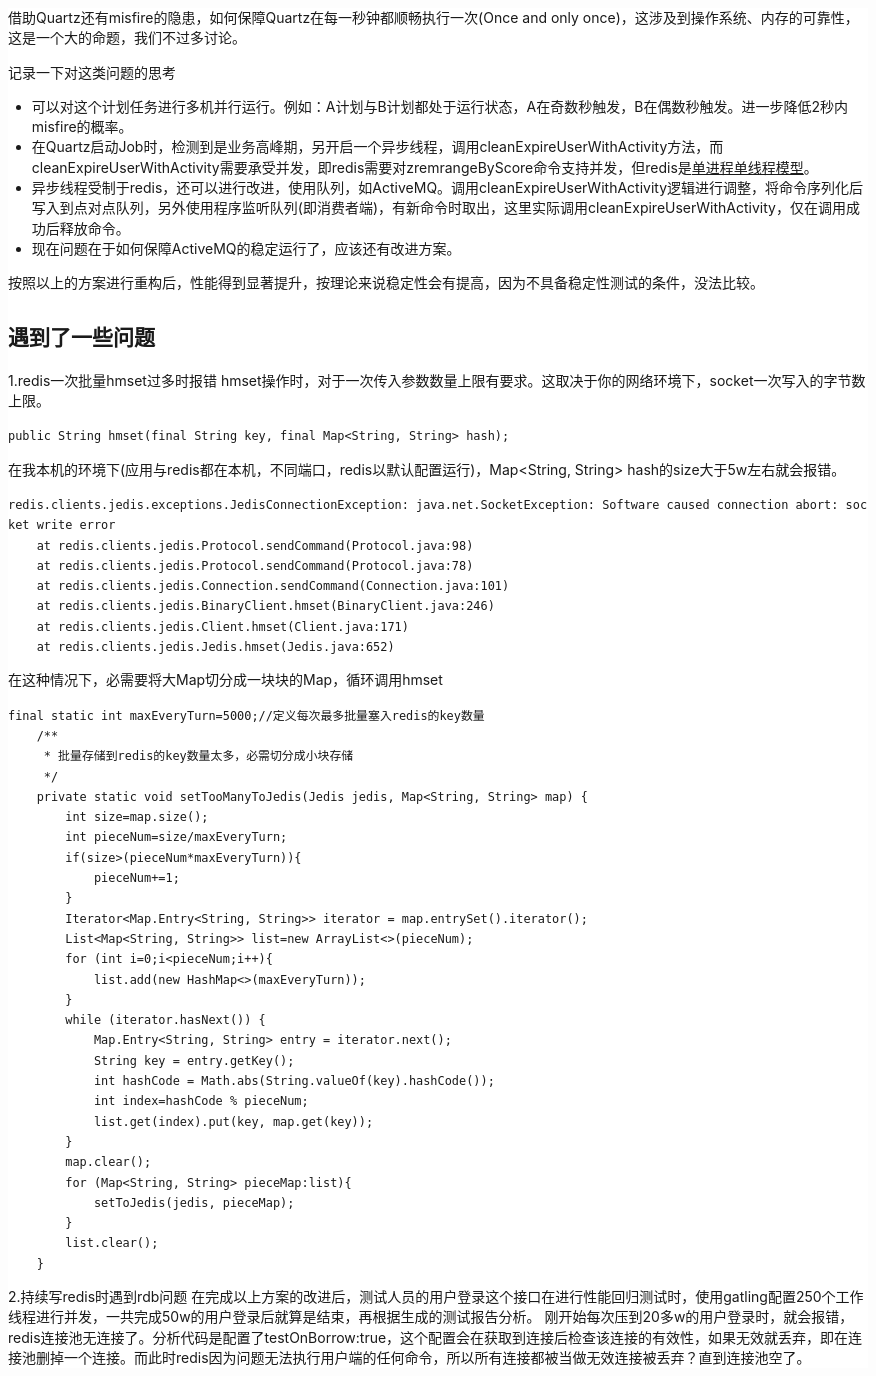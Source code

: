 借助Quartz还有misfire的隐患，如何保障Quartz在每一秒钟都顺畅执行一次(Once and only once)，这涉及到操作系统、内存的可靠性，这是一个大的命题，我们不过多讨论。

记录一下对这类问题的思考

* 可以对这个计划任务进行多机并行运行。例如：A计划与B计划都处于运行状态，A在奇数秒触发，B在偶数秒触发。进一步降低2秒内misfire的概率。
* 在Quartz启动Job时，检测到是业务高峰期，另开启一个异步线程，调用cleanExpireUserWithActivity方法，而cleanExpireUserWithActivity需要承受并发，即redis需要对zremrangeByScore命令支持并发，但redis是[单进程单线程模型](http://www.blogjava.net/caojianhua/archive/2013/01/28/394847.html)。
* 异步线程受制于redis，还可以进行改进，使用队列，如ActiveMQ。调用cleanExpireUserWithActivity逻辑进行调整，将命令序列化后写入到点对点队列，另外使用程序监听队列(即消费者端)，有新命令时取出，这里实际调用cleanExpireUserWithActivity，仅在调用成功后释放命令。
* 现在问题在于如何保障ActiveMQ的稳定运行了，应该还有改进方案。

按照以上的方案进行重构后，性能得到显著提升，按理论来说稳定性会有提高，因为不具备稳定性测试的条件，没法比较。
## 遇到了一些问题
1.redis一次批量hmset过多时报错
hmset操作时，对于一次传入参数数量上限有要求。这取决于你的网络环境下，socket一次写入的字节数上限。
```
public String hmset(final String key, final Map<String, String> hash);
```
在我本机的环境下(应用与redis都在本机，不同端口，redis以默认配置运行)，Map<String, String> hash的size大于5w左右就会报错。
```
redis.clients.jedis.exceptions.JedisConnectionException: java.net.SocketException: Software caused connection abort: socket write error
    at redis.clients.jedis.Protocol.sendCommand(Protocol.java:98)
    at redis.clients.jedis.Protocol.sendCommand(Protocol.java:78)
    at redis.clients.jedis.Connection.sendCommand(Connection.java:101)
    at redis.clients.jedis.BinaryClient.hmset(BinaryClient.java:246)
    at redis.clients.jedis.Client.hmset(Client.java:171)
    at redis.clients.jedis.Jedis.hmset(Jedis.java:652)
```
在这种情况下，必需要将大Map切分成一块块的Map，循环调用hmset
```
final static int maxEveryTurn=5000;//定义每次最多批量塞入redis的key数量
    /**
     * 批量存储到redis的key数量太多，必需切分成小块存储
     */
    private static void setTooManyToJedis(Jedis jedis, Map<String, String> map) {
        int size=map.size();
        int pieceNum=size/maxEveryTurn;
        if(size>(pieceNum*maxEveryTurn)){
            pieceNum+=1;
        }
        Iterator<Map.Entry<String, String>> iterator = map.entrySet().iterator();
        List<Map<String, String>> list=new ArrayList<>(pieceNum);
        for (int i=0;i<pieceNum;i++){
            list.add(new HashMap<>(maxEveryTurn));
        }
        while (iterator.hasNext()) {
            Map.Entry<String, String> entry = iterator.next();
            String key = entry.getKey();
            int hashCode = Math.abs(String.valueOf(key).hashCode());
            int index=hashCode % pieceNum;
            list.get(index).put(key, map.get(key));
        }
        map.clear();
        for (Map<String, String> pieceMap:list){
            setToJedis(jedis, pieceMap);
        }
        list.clear();
    }
```
2.持续写redis时遇到rdb问题
在完成以上方案的改进后，测试人员的用户登录这个接口在进行性能回归测试时，使用gatling配置250个工作线程进行并发，一共完成50w的用户登录后就算是结束，再根据生成的测试报告分析。
刚开始每次压到20多w的用户登录时，就会报错，redis连接池无连接了。分析代码是配置了testOnBorrow:true，这个配置会在获取到连接后检查该连接的有效性，如果无效就丢弃，即在连接池删掉一个连接。而此时redis因为问题无法执行用户端的任何命令，所以所有连接都被当做无效连接被丢弃？直到连接池空了。
